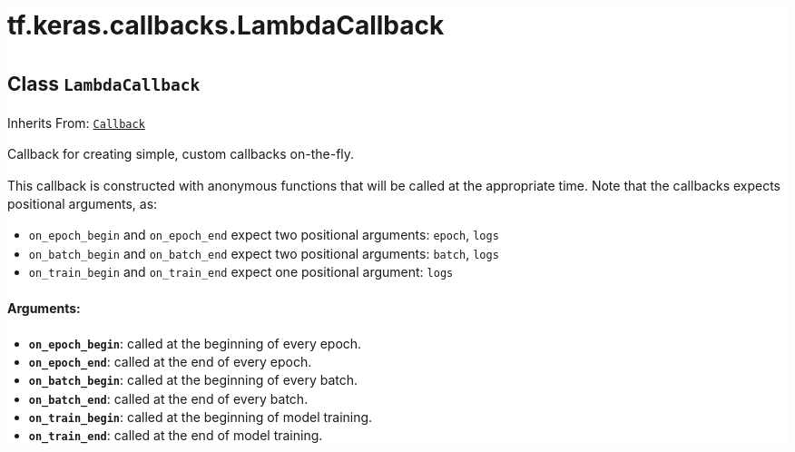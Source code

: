 <div itemscope itemtype="http://developers.google.com/ReferenceObject">
<meta itemprop="name" content="tf.keras.callbacks.LambdaCallback" />
<meta itemprop="path" content="Stable" />
<meta itemprop="property" content="__init__"/>
<meta itemprop="property" content="on_batch_begin"/>
<meta itemprop="property" content="on_batch_end"/>
<meta itemprop="property" content="on_epoch_begin"/>
<meta itemprop="property" content="on_epoch_end"/>
<meta itemprop="property" content="on_predict_batch_begin"/>
<meta itemprop="property" content="on_predict_batch_end"/>
<meta itemprop="property" content="on_predict_begin"/>
<meta itemprop="property" content="on_predict_end"/>
<meta itemprop="property" content="on_test_batch_begin"/>
<meta itemprop="property" content="on_test_batch_end"/>
<meta itemprop="property" content="on_test_begin"/>
<meta itemprop="property" content="on_test_end"/>
<meta itemprop="property" content="on_train_batch_begin"/>
<meta itemprop="property" content="on_train_batch_end"/>
<meta itemprop="property" content="on_train_begin"/>
<meta itemprop="property" content="on_train_end"/>
<meta itemprop="property" content="set_model"/>
<meta itemprop="property" content="set_params"/>
</div>

# tf.keras.callbacks.LambdaCallback

## Class `LambdaCallback`

Inherits From: [`Callback`](../../../tf/keras/callbacks/Callback.md)

Callback for creating simple, custom callbacks on-the-fly.

This callback is constructed with anonymous functions that will be called
at the appropriate time. Note that the callbacks expects positional
arguments, as:

 - `on_epoch_begin` and `on_epoch_end` expect two positional arguments:
    `epoch`, `logs`
 - `on_batch_begin` and `on_batch_end` expect two positional arguments:
    `batch`, `logs`
 - `on_train_begin` and `on_train_end` expect one positional argument:
    `logs`

#### Arguments:

* <b>`on_epoch_begin`</b>: called at the beginning of every epoch.
* <b>`on_epoch_end`</b>: called at the end of every epoch.
* <b>`on_batch_begin`</b>: called at the beginning of every batch.
* <b>`on_batch_end`</b>: called at the end of every batch.
* <b>`on_train_begin`</b>: called at the beginning of model training.
* <b>`on_train_end`</b>: called at the end of model training.
